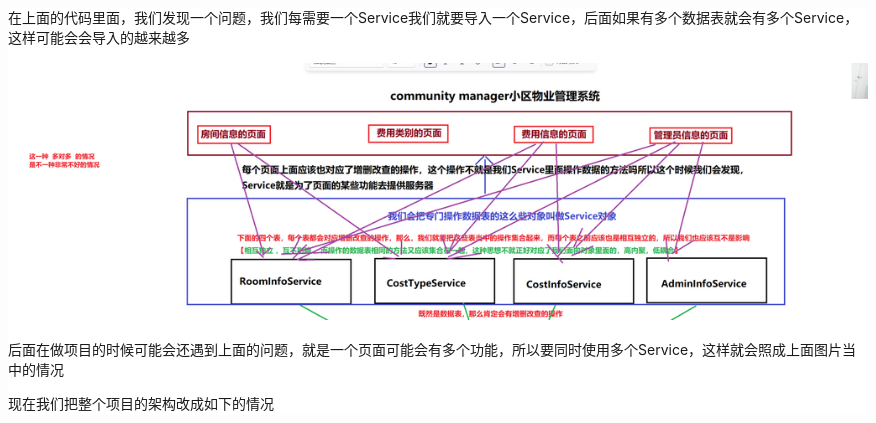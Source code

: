 在上面的代码里面，我们发现一个问题，我们每需要一个Service我们就要导入一个Service，后面如果有多个数据表就会有多个Service，这样可能会会导入的越来越多

![image-20221018094649571](assets/nodejs数据库项目搭建/image-20221018094649571.png)

后面在做项目的时候可能会还遇到上面的问题，就是一个页面可能会有多个功能，所以要同时使用多个Service，这样就会照成上面图片当中的情况

现在我们把整个项目的架构改成如下的情况
